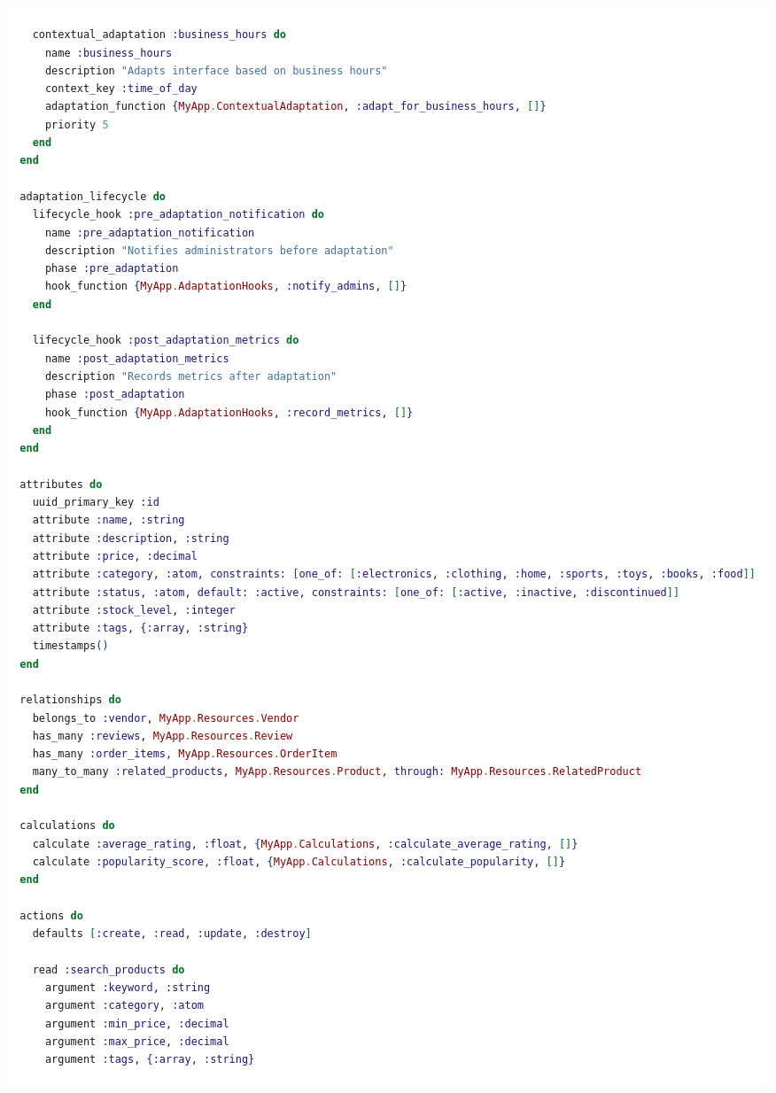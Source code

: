 ```elixir
    
    contextual_adaptation :business_hours do
      name :business_hours
      description "Adapts interface based on business hours"
      context_key :time_of_day
      adaptation_function {MyApp.ContextualAdaptation, :adapt_for_business_hours, []}
      priority 5
    end
  end
  
  adaptation_lifecycle do
    lifecycle_hook :pre_adaptation_notification do
      name :pre_adaptation_notification
      description "Notifies administrators before adaptation"
      phase :pre_adaptation
      hook_function {MyApp.AdaptationHooks, :notify_admins, []}
    end
    
    lifecycle_hook :post_adaptation_metrics do
      name :post_adaptation_metrics
      description "Records metrics after adaptation"
      phase :post_adaptation
      hook_function {MyApp.AdaptationHooks, :record_metrics, []}
    end
  end
  
  attributes do
    uuid_primary_key :id
    attribute :name, :string
    attribute :description, :string
    attribute :price, :decimal
    attribute :category, :atom, constraints: [one_of: [:electronics, :clothing, :home, :sports, :toys, :books, :food]]
    attribute :status, :atom, default: :active, constraints: [one_of: [:active, :inactive, :discontinued]]
    attribute :stock_level, :integer
    attribute :tags, {:array, :string}
    timestamps()
  end
  
  relationships do
    belongs_to :vendor, MyApp.Resources.Vendor
    has_many :reviews, MyApp.Resources.Review
    has_many :order_items, MyApp.Resources.OrderItem
    many_to_many :related_products, MyApp.Resources.Product, through: MyApp.Resources.RelatedProduct
  end
  
  calculations do
    calculate :average_rating, :float, {MyApp.Calculations, :calculate_average_rating, []}
    calculate :popularity_score, :float, {MyApp.Calculations, :calculate_popularity, []}
  end
  
  actions do
    defaults [:create, :read, :update, :destroy]
    
    read :search_products do
      argument :keyword, :string
      argument :category, :atom
      argument :min_price, :decimal
      argument :max_price, :decimal
      argument :tags, {:array, :string}
      
```
